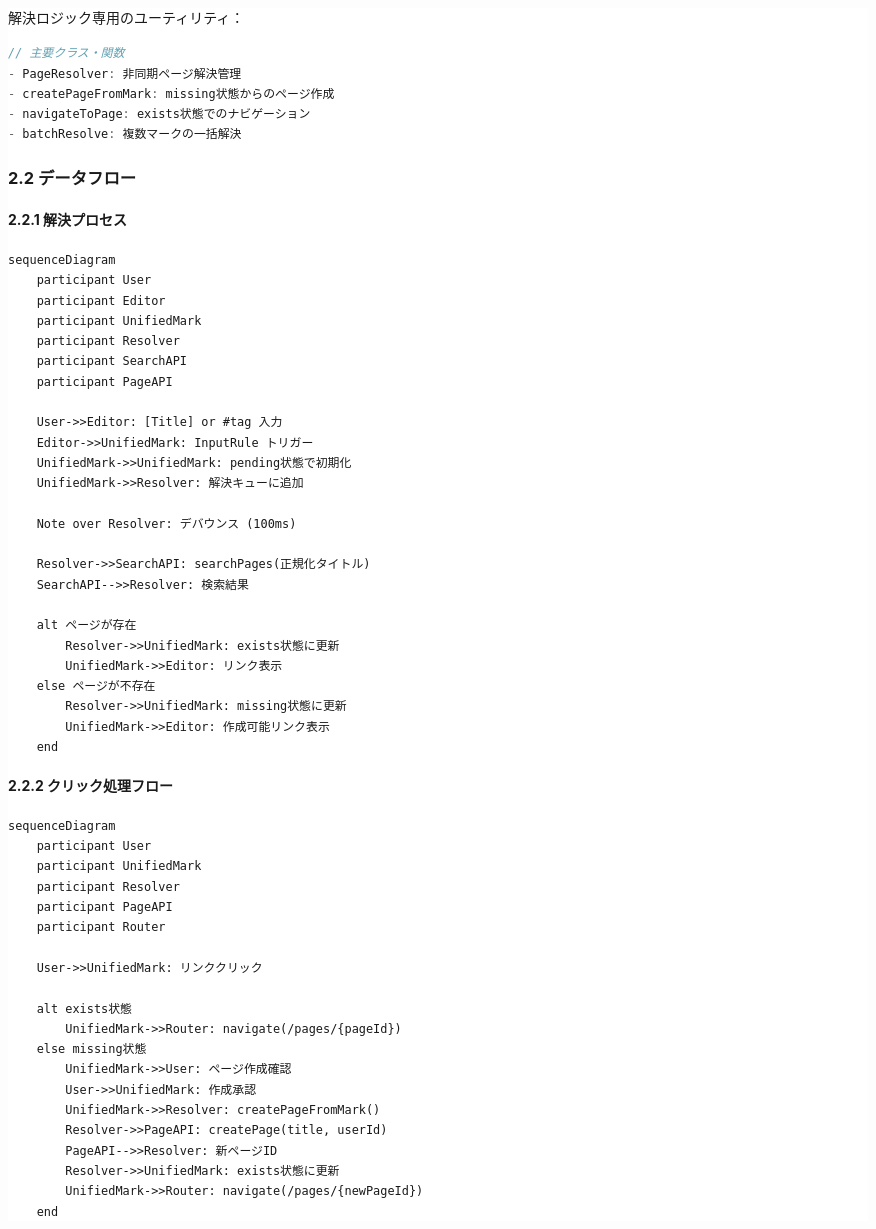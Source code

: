解決ロジック専用のユーティリティ：

```typescript
// 主要クラス・関数
- PageResolver: 非同期ページ解決管理
- createPageFromMark: missing状態からのページ作成
- navigateToPage: exists状態でのナビゲーション
- batchResolve: 複数マークの一括解決
```

### 2.2 データフロー

#### 2.2.1 解決プロセス

```mermaid
sequenceDiagram
    participant User
    participant Editor
    participant UnifiedMark
    participant Resolver
    participant SearchAPI
    participant PageAPI

    User->>Editor: [Title] or #tag 入力
    Editor->>UnifiedMark: InputRule トリガー
    UnifiedMark->>UnifiedMark: pending状態で初期化
    UnifiedMark->>Resolver: 解決キューに追加

    Note over Resolver: デバウンス (100ms)

    Resolver->>SearchAPI: searchPages(正規化タイトル)
    SearchAPI-->>Resolver: 検索結果

    alt ページが存在
        Resolver->>UnifiedMark: exists状態に更新
        UnifiedMark->>Editor: リンク表示
    else ページが不存在
        Resolver->>UnifiedMark: missing状態に更新
        UnifiedMark->>Editor: 作成可能リンク表示
    end
```

#### 2.2.2 クリック処理フロー

```mermaid
sequenceDiagram
    participant User
    participant UnifiedMark
    participant Resolver
    participant PageAPI
    participant Router

    User->>UnifiedMark: リンククリック

    alt exists状態
        UnifiedMark->>Router: navigate(/pages/{pageId})
    else missing状態
        UnifiedMark->>User: ページ作成確認
        User->>UnifiedMark: 作成承認
        UnifiedMark->>Resolver: createPageFromMark()
        Resolver->>PageAPI: createPage(title, userId)
        PageAPI-->>Resolver: 新ページID
        Resolver->>UnifiedMark: exists状態に更新
        UnifiedMark->>Router: navigate(/pages/{newPageId})
    end
```